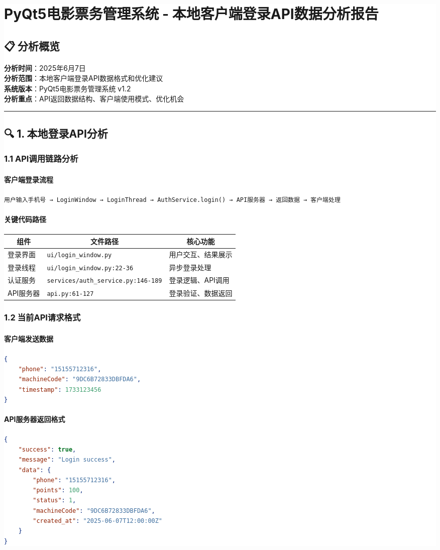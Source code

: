 # PyQt5电影票务管理系统 - 本地客户端登录API数据分析报告

## 📋 **分析概览**

**分析时间**：2025年6月7日  
**分析范围**：本地客户端登录API数据格式和优化建议  
**系统版本**：PyQt5电影票务管理系统 v1.2  
**分析重点**：API返回数据结构、客户端使用模式、优化机会

---

## 🔍 **1. 本地登录API分析**

### **1.1 API调用链路分析**

#### **客户端登录流程**
```
用户输入手机号 → LoginWindow → LoginThread → AuthService.login() → API服务器 → 返回数据 → 客户端处理
```

#### **关键代码路径**
| 组件 | 文件路径 | 核心功能 |
|------|----------|----------|
| 登录界面 | `ui/login_window.py` | 用户交互、结果展示 |
| 登录线程 | `ui/login_window.py:22-36` | 异步登录处理 |
| 认证服务 | `services/auth_service.py:146-189` | 登录逻辑、API调用 |
| API服务器 | `api.py:61-127` | 登录验证、数据返回 |

### **1.2 当前API请求格式**

#### **客户端发送数据**
```json
{
    "phone": "15155712316",
    "machineCode": "9DC6B72833DBFDA6",
    "timestamp": 1733123456
}
```

#### **API服务器返回格式**
```json
{
    "success": true,
    "message": "Login success",
    "data": {
        "phone": "15155712316",
        "points": 100,
        "status": 1,
        "machineCode": "9DC6B72833DBFDA6",
        "created_at": "2025-06-07T12:00:00Z"
    }
}
```
